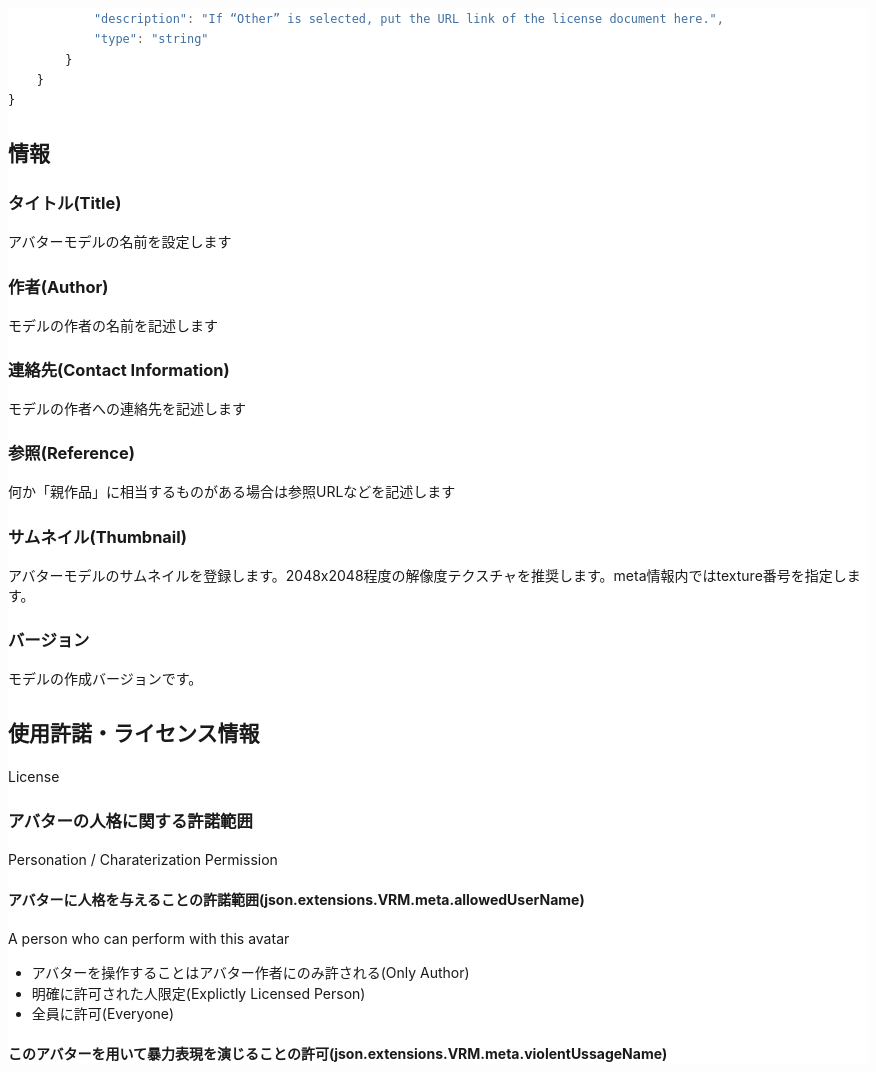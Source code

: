 ```js
            "description": "If “Other” is selected, put the URL link of the license document here.",
            "type": "string"
        }
    }
}
```

## 情報

### タイトル(Title)

アバターモデルの名前を設定します

### 作者(Author)

モデルの作者の名前を記述します

### 連絡先(Contact Information)

モデルの作者への連絡先を記述します

### 参照(Reference)

何か「親作品」に相当するものがある場合は参照URLなどを記述します

### サムネイル(Thumbnail)

アバターモデルのサムネイルを登録します。2048x2048程度の解像度テクスチャを推奨します。meta情報内ではtexture番号を指定します。

### バージョン

モデルの作成バージョンです。

## 使用許諾・ライセンス情報

License

### アバターの人格に関する許諾範囲

Personation / Charaterization Permission

#### アバターに人格を与えることの許諾範囲(json.extensions.VRM.meta.allowedUserName)

A person who can perform with this avatar

* アバターを操作することはアバター作者にのみ許される(Only Author)
* 明確に許可された人限定(Explictly Licensed Person)
* 全員に許可(Everyone)

#### このアバターを用いて暴力表現を演じることの許可(json.extensions.VRM.meta.violentUssageName)
